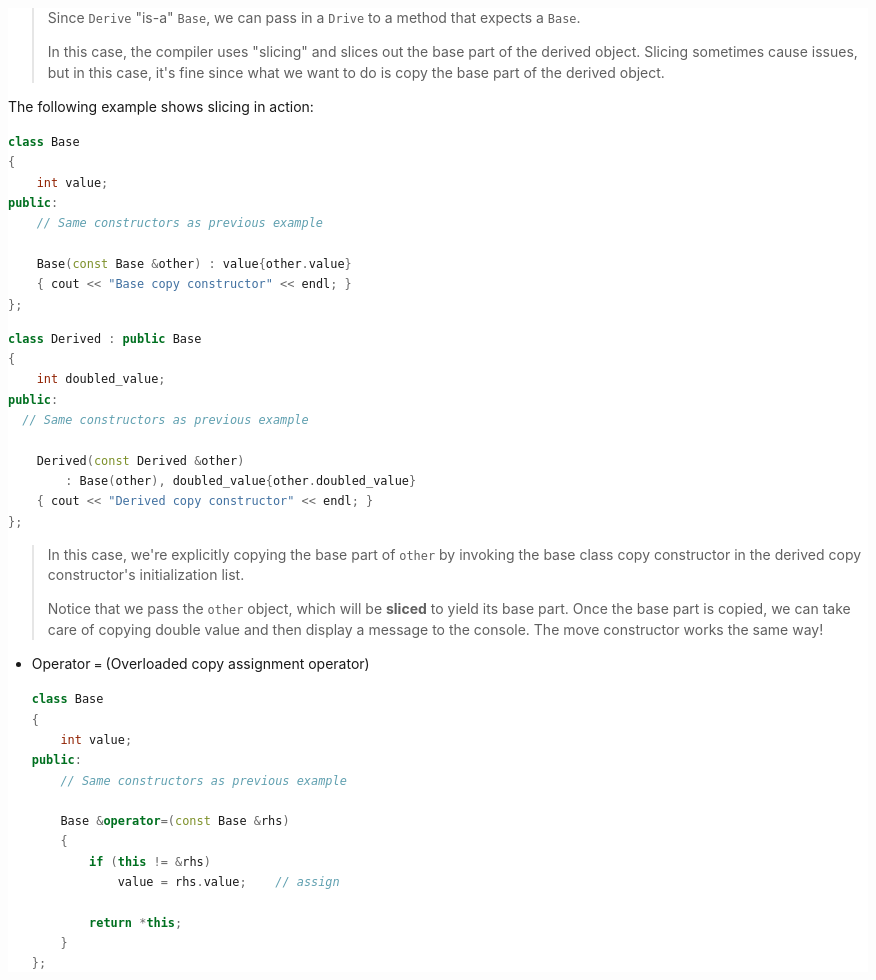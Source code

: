   > Since `Derive` "is-a" `Base`, we can pass in a `Drive` to a method that expects a `Base`.
  >
  > In this case, the compiler uses "slicing" and slices out the base part of the derived object. Slicing sometimes cause issues, but in this case, it's fine since what we want to do is copy the base part of the derived object.

  The following example shows slicing in action:

  ```cpp
  class Base
  {
      int value;
  public:
      // Same constructors as previous example
      
      Base(const Base &other) : value{other.value}
      { cout << "Base copy constructor" << endl; }
  };
  ```

  ```cpp
  class Derived : public Base
  {
      int doubled_value;
  public:
  	// Same constructors as previous example
  
      Derived(const Derived &other)
          : Base(other), doubled_value{other.doubled_value}
      { cout << "Derived copy constructor" << endl; }
  };
  ```

  > In this case, we're explicitly copying the base part of `other` by invoking the base class copy constructor in the derived copy constructor's initialization list. 
  >
  > Notice that we pass the `other` object, which will be **sliced** to yield its base part. Once the base part is copied, we can take care of copying double value and then display a message to the console. The move constructor works the same way!

* Operator `=` (Overloaded copy assignment operator)

  ```cpp
  class Base
  {
      int value;
  public:
      // Same constructors as previous example
      
      Base &operator=(const Base &rhs)
      {
          if (this != &rhs)
              value = rhs.value;	// assign
          
          return *this;
      }
  };
  ```
